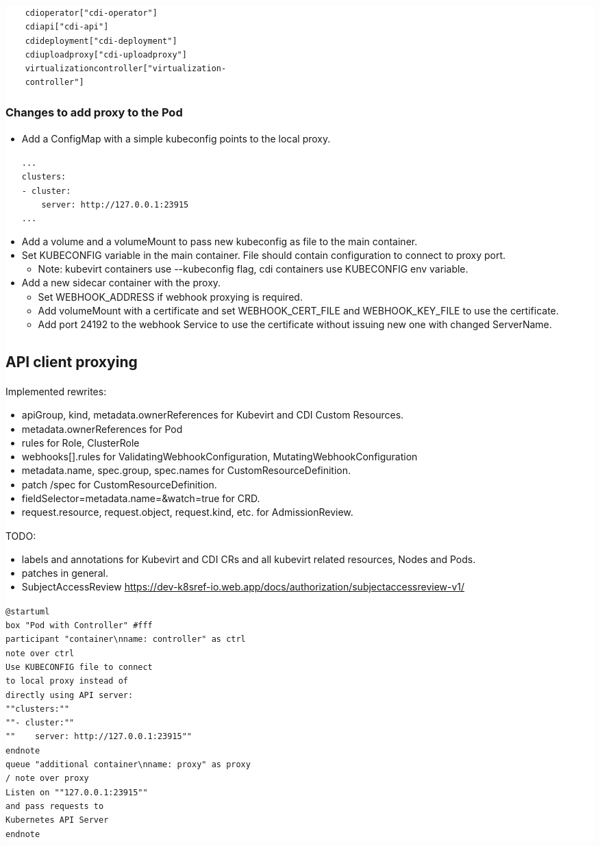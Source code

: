 ```mermaid
    cdioperator["cdi-operator"]
    cdiapi["cdi-api"]
    cdideployment["cdi-deployment"]
    cdiuploadproxy["cdi-uploadproxy"]
    virtualizationcontroller["virtualization-
    controller"]
```

### Changes to add proxy to the Pod
- Add a ConfigMap with a simple kubeconfig points to the local proxy.
    ```
    ...
    clusters:
    - cluster:
        server: http://127.0.0.1:23915
    ...
    ```
- Add a volume and a volumeMount to pass new kubeconfig as file to the main container.
- Set KUBECONFIG variable in the main container. File should contain configuration to connect to proxy port.
  - Note: kubevirt containers use --kubeconfig flag, cdi containers use KUBECONFIG env variable.
- Add a new sidecar container with the proxy.
  - Set WEBHOOK_ADDRESS if webhook proxying is required.
  - Add volumeMount with a certificate and set WEBHOOK_CERT_FILE and WEBHOOK_KEY_FILE to use the certificate.
  - Add port 24192 to the webhook Service to use the certificate without issuing new one with changed ServerName.

## API client proxying

Implemented rewrites:
- apiGroup, kind, metadata.ownerReferences for Kubevirt and CDI Custom Resources.
- metadata.ownerReferences for Pod
- rules for Role, ClusterRole
- webhooks[].rules for ValidatingWebhookConfiguration, MutatingWebhookConfiguration
- metadata.name, spec.group, spec.names for CustomResourceDefinition.
- patch /spec for CustomResourceDefinition.
- fieldSelector=metadata.name=&watch=true for CRD.
- request.resource, request.object, request.kind, etc. for AdmissionReview.

TODO:
- labels and annotations for Kubevirt and CDI CRs and all kubevirt related resources, Nodes and Pods.
- patches in general.
- SubjectAccessReview https://dev-k8sref-io.web.app/docs/authorization/subjectaccessreview-v1/

```plantuml
@startuml
box "Pod with Controller" #fff
participant "container\nname: controller" as ctrl
note over ctrl
Use KUBECONFIG file to connect
to local proxy instead of
directly using API server:
""clusters:""
""- cluster:""
""    server: http://127.0.0.1:23915""
endnote
queue "additional container\nname: proxy" as proxy
/ note over proxy
Listen on ""127.0.0.1:23915""
and pass requests to
Kubernetes API Server
endnote
```